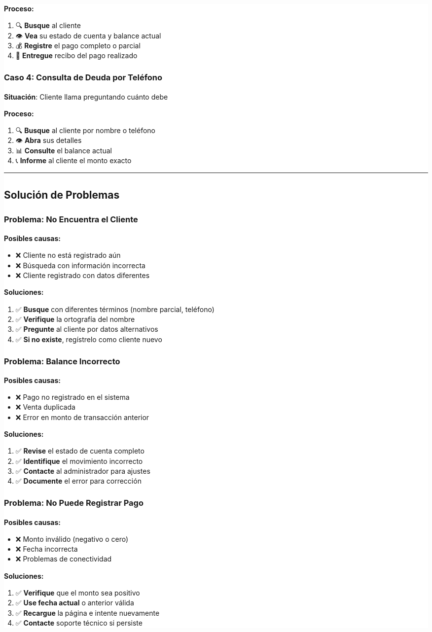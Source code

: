 **Proceso:**
1. 🔍 **Busque** al cliente
2. 👁️ **Vea** su estado de cuenta y balance actual
3. 💰 **Registre** el pago completo o parcial
4. 🧾 **Entregue** recibo del pago realizado

### Caso 4: Consulta de Deuda por Teléfono
**Situación**: Cliente llama preguntando cuánto debe

**Proceso:**
1. 🔍 **Busque** al cliente por nombre o teléfono
2. 👁️ **Abra** sus detalles
3. 📊 **Consulte** el balance actual
4. 📞 **Informe** al cliente el monto exacto

---

## Solución de Problemas

### Problema: No Encuentra el Cliente
**Posibles causas:**
- ❌ Cliente no está registrado aún
- ❌ Búsqueda con información incorrecta
- ❌ Cliente registrado con datos diferentes

**Soluciones:**
1. ✅ **Busque** con diferentes términos (nombre parcial, teléfono)
2. ✅ **Verifique** la ortografía del nombre
3. ✅ **Pregunte** al cliente por datos alternativos
4. ✅ **Si no existe**, regístrelo como cliente nuevo

### Problema: Balance Incorrecto
**Posibles causas:**
- ❌ Pago no registrado en el sistema
- ❌ Venta duplicada
- ❌ Error en monto de transacción anterior

**Soluciones:**
1. ✅ **Revise** el estado de cuenta completo
2. ✅ **Identifique** el movimiento incorrecto
3. ✅ **Contacte** al administrador para ajustes
4. ✅ **Documente** el error para corrección

### Problema: No Puede Registrar Pago
**Posibles causas:**
- ❌ Monto inválido (negativo o cero)
- ❌ Fecha incorrecta
- ❌ Problemas de conectividad

**Soluciones:**
1. ✅ **Verifique** que el monto sea positivo
2. ✅ **Use fecha actual** o anterior válida
3. ✅ **Recargue** la página e intente nuevamente
4. ✅ **Contacte** soporte técnico si persiste
